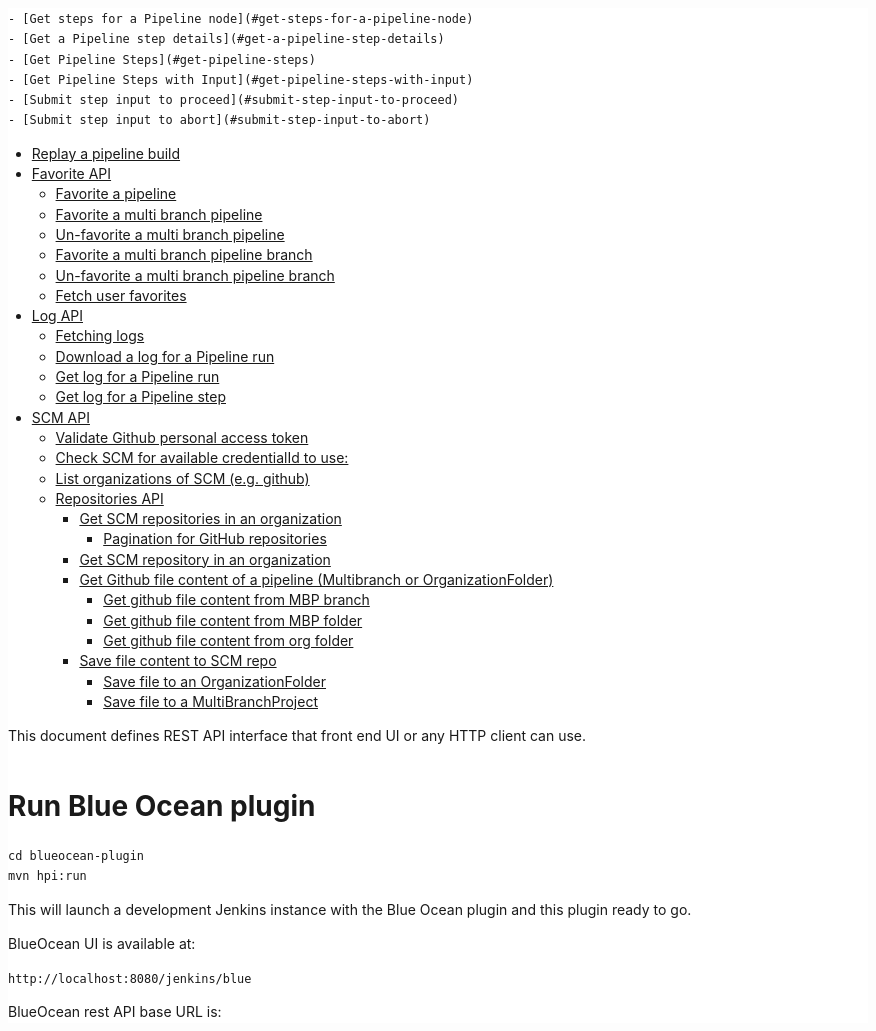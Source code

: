     - [Get steps for a Pipeline node](#get-steps-for-a-pipeline-node)
    - [Get a Pipeline step details](#get-a-pipeline-step-details)
    - [Get Pipeline Steps](#get-pipeline-steps)
    - [Get Pipeline Steps with Input](#get-pipeline-steps-with-input)
    - [Submit step input to proceed](#submit-step-input-to-proceed)
    - [Submit step input to abort](#submit-step-input-to-abort)
  - [Replay a pipeline build](#replay-a-pipeline-build)
- [Favorite API](#favorite-api)
  - [Favorite a pipeline](#favorite-a-pipeline)
  - [Favorite a multi branch pipeline](#favorite-a-multi-branch-pipeline)
  - [Un-favorite a multi branch pipeline](#un-favorite-a-multi-branch-pipeline)
  - [Favorite a multi branch pipeline branch](#favorite-a-multi-branch-pipeline-branch)
  - [Un-favorite a multi branch pipeline branch](#un-favorite-a-multi-branch-pipeline-branch)
  - [Fetch user favorites](#fetch-user-favorites)
- [Log API](#log-api)
  - [Fetching logs](#fetching-logs)
  - [Download a log for a Pipeline run](#download-a-log-for-a-pipeline-run)
  - [Get log for a Pipeline run](#get-log-for-a-pipeline-run)
  - [Get log for a Pipeline step](#get-log-for-a-pipeline-step)
- [SCM API](#scm-api)
  - [Validate Github personal access token](#validate-github-personal-access-token)
  - [Check SCM for available credentialId to use:](#check-scm-for-available-credentialid-to-use)
  - [List organizations of SCM (e.g. github)](#list-organizations-of-scm-eg-github)
  - [Repositories API](#repositories-api)
    - [Get SCM repositories in an organization](#get-scm-repositories-in-an-organization)
      - [Pagination for GitHub repositories](#pagination-for-github-repositories)
    - [Get SCM repository in an organization](#get-scm-repository-in-an-organization)
    - [Get Github file content of a pipeline (Multibranch or OrganizationFolder)](#get-github-file-content-of-a-pipeline-multibranch-or-organizationfolder)
      - [Get github file content from MBP branch](#get-github-file-content-from-mbp-branch)
      - [Get github file content from MBP folder](#get-github-file-content-from-mbp-folder)
      - [Get github file content from org folder](#get-github-file-content-from-org-folder)
    - [Save file content to SCM repo](#save-file-content-to-scm-repo)
      - [Save file to an OrganizationFolder](#save-file-to-an-organizationfolder)
      - [Save file to a MultiBranchProject](#save-file-to-a-multibranchproject)



This document defines REST API interface that front end UI or any HTTP client can use.

# Run Blue Ocean plugin

    cd blueocean-plugin
    mvn hpi:run

This will launch a development Jenkins instance with the Blue Ocean plugin and this plugin ready to go.

BlueOcean UI is available at:

    http://localhost:8080/jenkins/blue


BlueOcean rest API base URL is:
